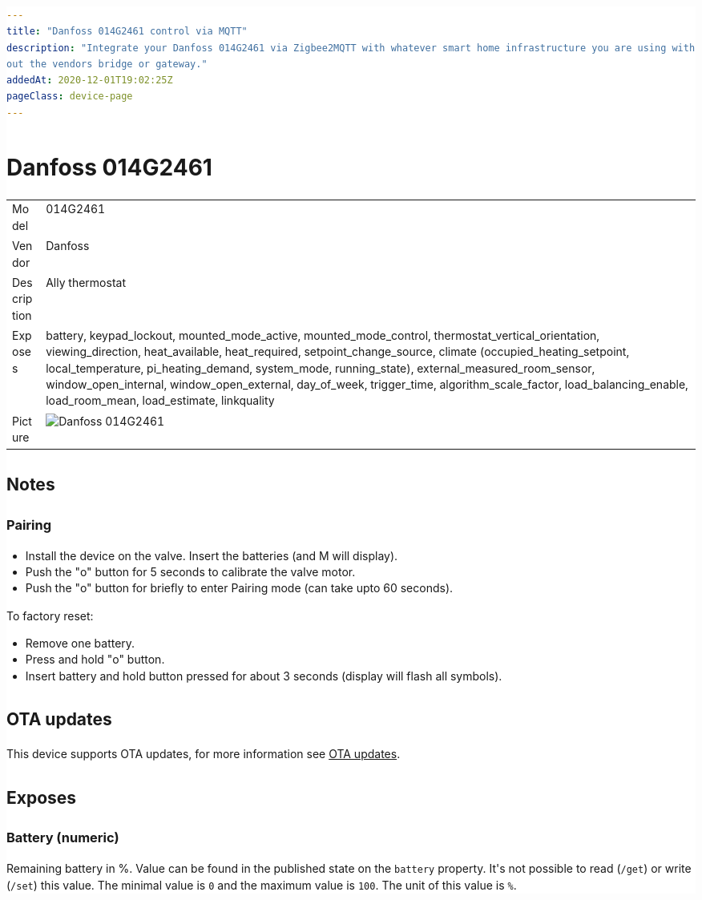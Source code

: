 ```yaml
---
title: "Danfoss 014G2461 control via MQTT"
description: "Integrate your Danfoss 014G2461 via Zigbee2MQTT with whatever smart home infrastructure you are using without the vendors bridge or gateway."
addedAt: 2020-12-01T19:02:25Z
pageClass: device-page
---
```








# Danfoss 014G2461

|     |     |
|-----|-----|
| Model | 014G2461  |
| Vendor  | Danfoss  |
| Description | Ally thermostat |
| Exposes | battery, keypad_lockout, mounted_mode_active, mounted_mode_control, thermostat_vertical_orientation, viewing_direction, heat_available, heat_required, setpoint_change_source, climate (occupied_heating_setpoint, local_temperature, pi_heating_demand, system_mode, running_state), external_measured_room_sensor, window_open_internal, window_open_external, day_of_week, trigger_time, algorithm_scale_factor, load_balancing_enable, load_room_mean, load_estimate, linkquality |
| Picture | ![Danfoss 014G2461](https://www.zigbee2mqtt.io/images/devices/014G2461.jpg) |



## Notes


### Pairing
* Install the device on the valve. Insert the batteries (and M will display).
* Push the "o" button for 5 seconds to calibrate the valve motor.
* Push the "o" button for briefly to enter Pairing mode (can take upto 60 seconds).

To factory reset:
* Remove one battery.
* Press and hold "o" button.
* Insert battery and hold button pressed for about 3 seconds (display will flash all symbols).


## OTA updates
This device supports OTA updates, for more information see [OTA updates](../guide/usage/ota_updates.md).



## Exposes

### Battery (numeric)
Remaining battery in %.
Value can be found in the published state on the `battery` property.
It's not possible to read (`/get`) or write (`/set`) this value.
The minimal value is `0` and the maximum value is `100`.
The unit of this value is `%`.
